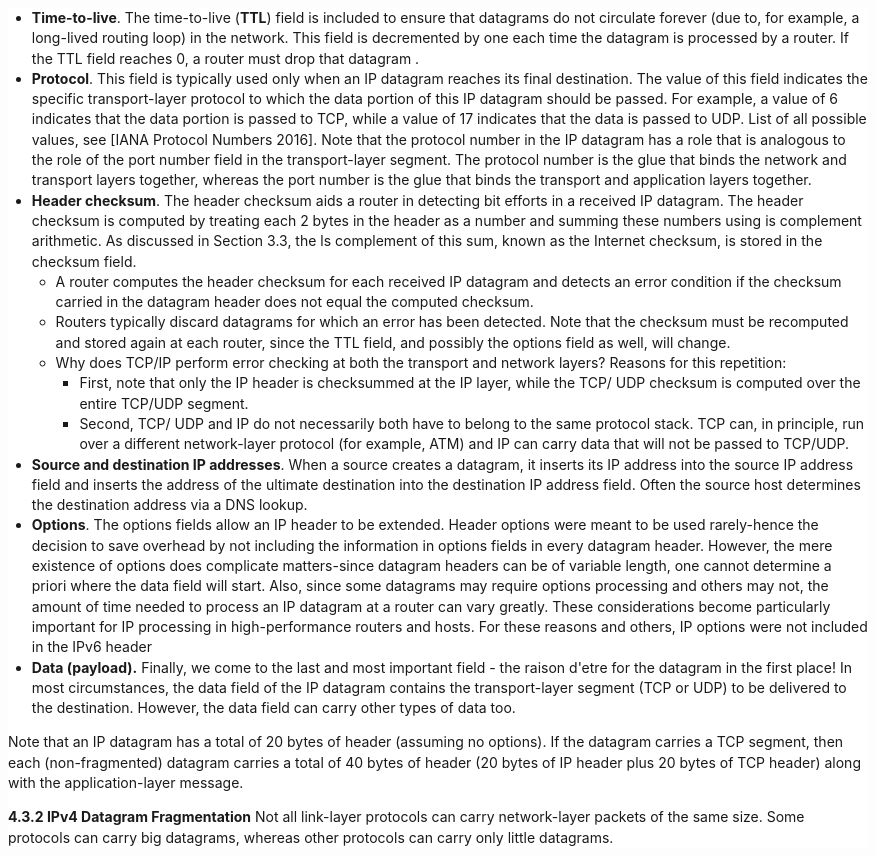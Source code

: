 - **Time-to-live**. The time-to-live (**TTL**) field is included to ensure that datagrams do not circulate forever (due to, for example, a long-lived routing loop) in the network. This field is decremented by one each time the datagram is processed by a router. If the TTL field reaches 0, a router must drop that datagram .
- **Protocol**. This field is typically used only when an IP datagram reaches its final destination. The value of this field indicates the specific transport-layer protocol to which the data portion of this IP datagram should be passed. For example, a value of 6 indicates that the data portion is passed to TCP, while a value of 17 indicates that the data is passed to UDP. List of all possible values, see [IANA Protocol Numbers 2016]. Note that the protocol number in the IP datagram has a role that is analogous to the role of the port number field in the transport-layer segment. The protocol number is the glue that binds the network and transport layers together, whereas the port number is the glue that binds the transport and application layers together.
- **Header checksum**. The header checksum aids a router in detecting bit efforts in a received IP datagram. The header checksum is computed by treating each 2 bytes in the header as a number and summing these numbers using is complement arithmetic. As discussed in Section 3.3, the ls complement of this sum, known as the Internet checksum, is stored in the checksum field. 
	- A router computes the header checksum for each received IP datagram and detects an error condition if the checksum carried in the datagram header does not equal the computed checksum. 
	- Routers typically discard datagrams for which an error has been detected. Note that the checksum must be recomputed and stored again at each router, since the TTL field, and possibly the options field as well, will change. 
	- Why does TCP/IP perform error checking at both the transport and network layers? Reasons for this repetition: 
		- First, note that only the IP header is checksummed at the IP layer, while the TCP/ UDP checksum is computed over the entire TCP/UDP segment.
		- Second, TCP/ UDP and IP do not necessarily both have to belong to the same protocol stack. TCP can, in principle, run over a different network-layer protocol (for example, ATM) and IP can carry data that will not be passed to TCP/UDP.
- **Source and destination IP addresses**. When a source creates a datagram, it inserts its IP address into the source IP address field and inserts the address of the ultimate destination into the destination IP address field. Often the source host determines the destination address via a DNS lookup.
- **Options**. The options fields allow an IP header to be extended. Header options were meant to be used rarely-hence the decision to save overhead by not including the information in options fields in every datagram header. However, the mere existence of options does complicate matters-since datagram headers can be of variable length, one cannot determine a priori where the data field will start. Also, since some datagrams may require options processing and others may not, the amount of time needed to process an IP datagram at a router can vary greatly. These considerations become particularly important for IP processing in high-performance routers and hosts. For these reasons and others, IP options were not included in the IPv6 header
- **Data (payload).** Finally, we come to the last and most important field - the raison d'etre for the datagram in the first place! In most circumstances, the data field of the IP datagram contains the transport-layer segment (TCP or UDP) to be delivered to the destination. However, the data field can carry other types of data too.

Note that an IP datagram has a total of 20 bytes of header (assuming no options). If the datagram carries a TCP segment, then each (non-fragmented) datagram carries a total of 40 bytes of header (20 bytes of IP header plus 20 bytes of TCP header) along with the application-layer message.



**4.3.2 IPv4 Datagram Fragmentation**
Not all link-layer protocols can carry network-layer packets of the same size. Some protocols can carry big datagrams, whereas other protocols can carry only little datagrams. 
